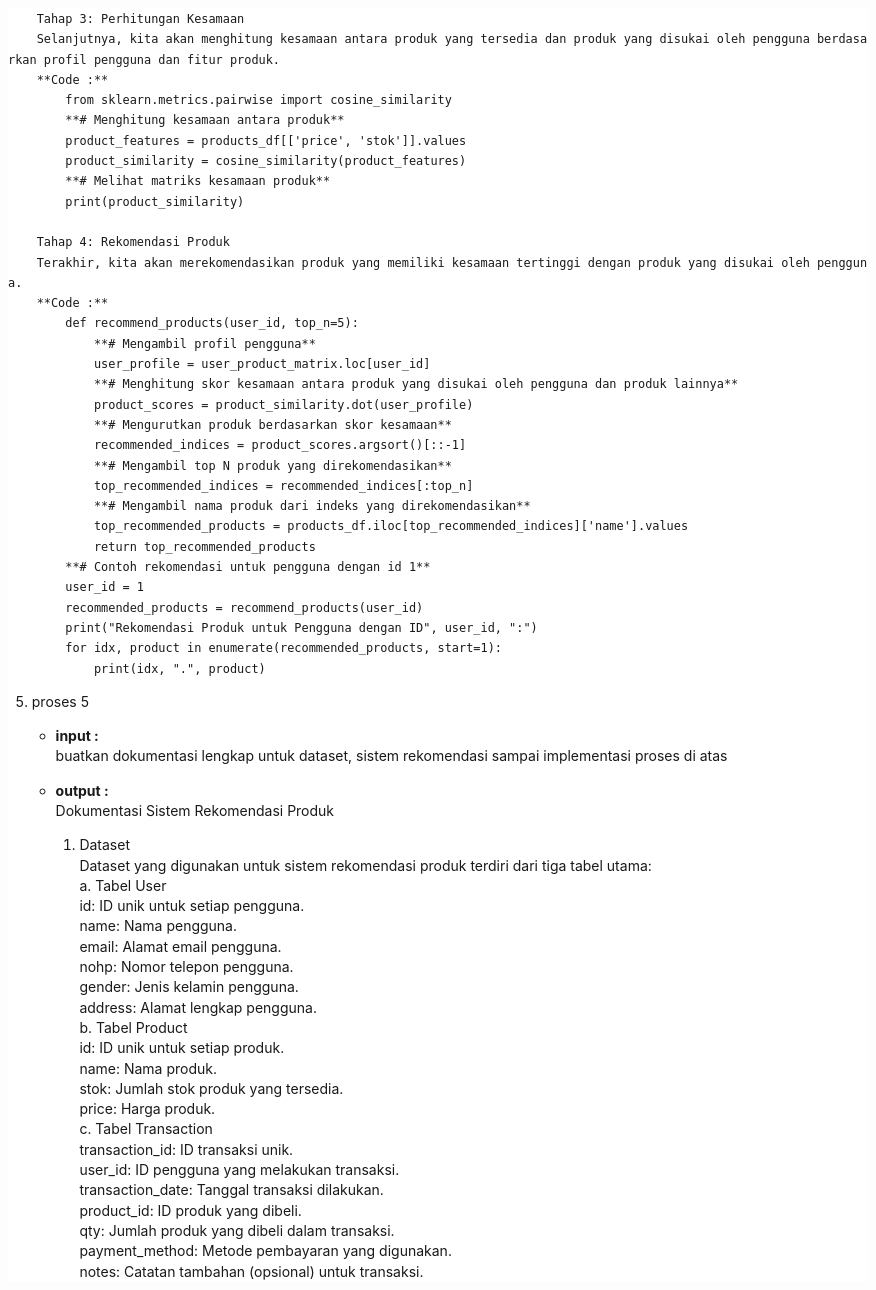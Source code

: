         Tahap 3: Perhitungan Kesamaan  
        Selanjutnya, kita akan menghitung kesamaan antara produk yang tersedia dan produk yang disukai oleh pengguna berdasarkan profil pengguna dan fitur produk.  
        **Code :**  
            from sklearn.metrics.pairwise import cosine_similarity  
            **# Menghitung kesamaan antara produk**
            product_features = products_df[['price', 'stok']].values  
            product_similarity = cosine_similarity(product_features)    
            **# Melihat matriks kesamaan produk**  
            print(product_similarity)  
        
        Tahap 4: Rekomendasi Produk  
        Terakhir, kita akan merekomendasikan produk yang memiliki kesamaan tertinggi dengan produk yang disukai oleh pengguna.  
        **Code :**  
            def recommend_products(user_id, top_n=5):  
                **# Mengambil profil pengguna**  
                user_profile = user_product_matrix.loc[user_id]    
                **# Menghitung skor kesamaan antara produk yang disukai oleh pengguna dan produk lainnya**  
                product_scores = product_similarity.dot(user_profile)    
                **# Mengurutkan produk berdasarkan skor kesamaan**  
                recommended_indices = product_scores.argsort()[::-1]    
                **# Mengambil top N produk yang direkomendasikan**  
                top_recommended_indices = recommended_indices[:top_n]    
                **# Mengambil nama produk dari indeks yang direkomendasikan**  
                top_recommended_products = products_df.iloc[top_recommended_indices]['name'].values  
                return top_recommended_products    
            **# Contoh rekomendasi untuk pengguna dengan id 1**  
            user_id = 1  
            recommended_products = recommend_products(user_id)  
            print("Rekomendasi Produk untuk Pengguna dengan ID", user_id, ":")  
            for idx, product in enumerate(recommended_products, start=1):  
                print(idx, ".", product)  

  5. proses 5
     - **input :**  
       buatkan dokumentasi lengkap untuk dataset, sistem rekomendasi sampai implementasi proses di atas  

     - **output :**  
       Dokumentasi Sistem Rekomendasi Produk
        1. Dataset  
        Dataset yang digunakan untuk sistem rekomendasi produk terdiri dari tiga tabel utama:  
        a. Tabel User  
            id: ID unik untuk setiap pengguna.  
            name: Nama pengguna.  
            email: Alamat email pengguna.  
            nohp: Nomor telepon pengguna.  
            gender: Jenis kelamin pengguna.  
            address: Alamat lengkap pengguna.  
        b. Tabel Product  
            id: ID unik untuk setiap produk.  
            name: Nama produk.  
            stok: Jumlah stok produk yang tersedia.  
            price: Harga produk.  
        c. Tabel Transaction  
            transaction_id: ID transaksi unik.  
            user_id: ID pengguna yang melakukan transaksi.  
            transaction_date: Tanggal transaksi dilakukan.  
            product_id: ID produk yang dibeli.  
            qty: Jumlah produk yang dibeli dalam transaksi.  
            payment_method: Metode pembayaran yang digunakan.  
            notes: Catatan tambahan (opsional) untuk transaksi.  
        